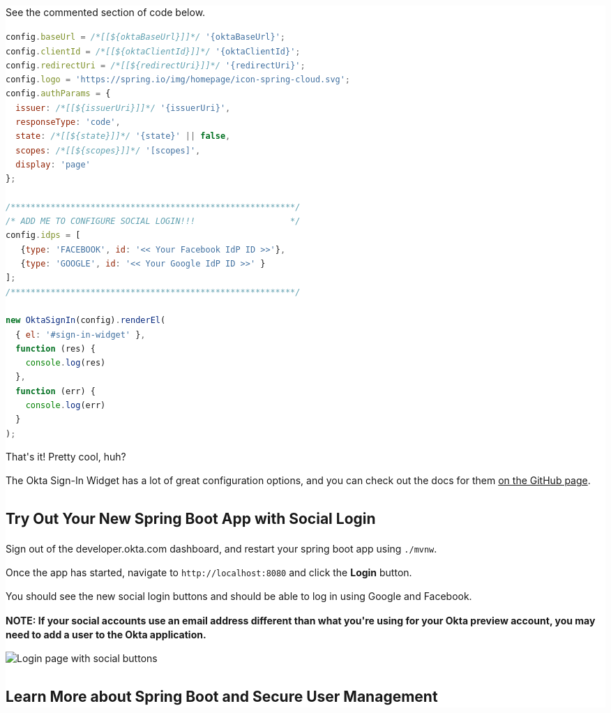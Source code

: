 See the commented section of code below.

```js
config.baseUrl = /*[[${oktaBaseUrl}]]*/ '{oktaBaseUrl}';  
config.clientId = /*[[${oktaClientId}]]*/ '{oktaClientId}';  
config.redirectUri = /*[[${redirectUri}]]*/ '{redirectUri}';  
config.logo = 'https://spring.io/img/homepage/icon-spring-cloud.svg';  
config.authParams = {  
  issuer: /*[[${issuerUri}]]*/ '{issuerUri}',  
  responseType: 'code',  
  state: /*[[${state}]]*/ '{state}' || false,  
  scopes: /*[[${scopes}]]*/ '[scopes]',  
  display: 'page'  
}; 

/*********************************************************/
/* ADD ME TO CONFIGURE SOCIAL LOGIN!!!                   */
config.idps = [  
   {type: 'FACEBOOK', id: '<< Your Facebook IdP ID >>'},  
   {type: 'GOOGLE', id: '<< Your Google IdP ID >>' }  
];  
/*********************************************************/

new OktaSignIn(config).renderEl(  
  { el: '#sign-in-widget' },  
  function (res) {  
    console.log(res)  
  },  
  function (err) {  
    console.log(err)  
  }  
);
```

That's it! Pretty cool, huh?

The Okta Sign-In Widget has a lot of great configuration options, and you can check out the docs for them [on the GitHub page](https://github.com/okta/okta-signin-widget).

## Try Out Your New Spring Boot App with Social Login

Sign out of the developer.okta.com dashboard, and restart your spring boot app using `./mvnw`.

Once the app has started, navigate to `http://localhost:8080` and click the **Login** button.

You should see the new social login buttons and should be able to log in using Google and Facebook. 

**NOTE: If your social accounts use an email address different than what you're using for your Okta preview account, you may need to add a user to the Okta application.**

<img src="/img/blog/social-spring-boot/login-page-with-social.png" alt="Login page with social buttons" width="600" class="center-image">

## Learn More about Spring Boot and Secure User Management
